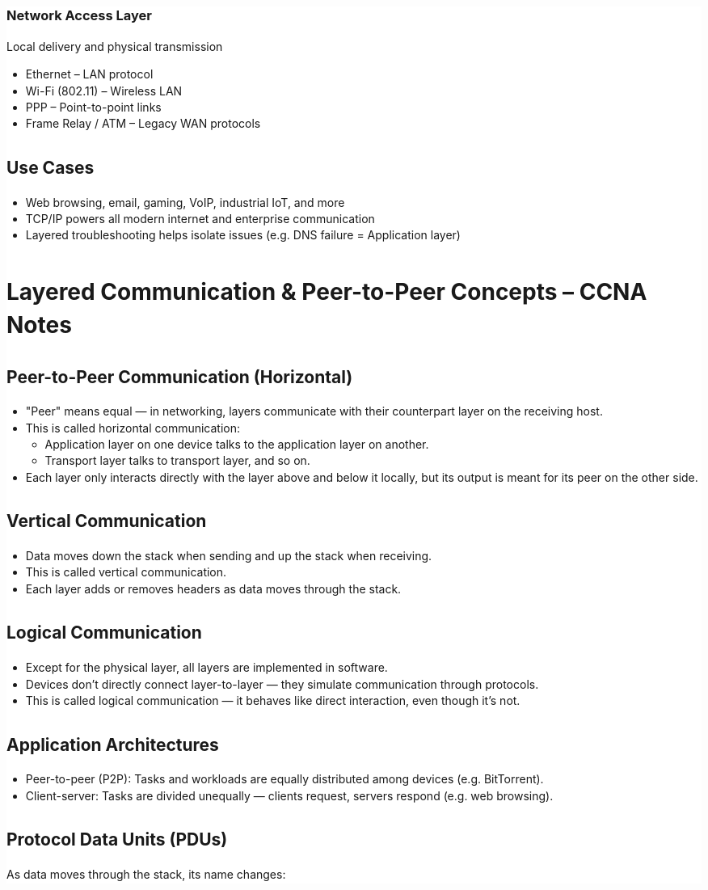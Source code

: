 ### Network Access Layer  
Local delivery and physical transmission  
- Ethernet – LAN protocol  
- Wi-Fi (802.11) – Wireless LAN  
- PPP – Point-to-point links  
- Frame Relay / ATM – Legacy WAN protocols

## Use Cases

- Web browsing, email, gaming, VoIP, industrial IoT, and more
- TCP/IP powers all modern internet and enterprise communication
- Layered troubleshooting helps isolate issues (e.g. DNS failure = Application layer)

# Layered Communication & Peer-to-Peer Concepts – CCNA Notes

## Peer-to-Peer Communication (Horizontal)

- "Peer" means equal — in networking, layers communicate with their counterpart layer on the receiving host.
- This is called horizontal communication:
  - Application layer on one device talks to the application layer on another.
  - Transport layer talks to transport layer, and so on.
- Each layer only interacts directly with the layer above and below it locally, but its output is meant for its peer on the other side.

## Vertical Communication

- Data moves down the stack when sending and up the stack when receiving.
- This is called vertical communication.
- Each layer adds or removes headers as data moves through the stack.

## Logical Communication

- Except for the physical layer, all layers are implemented in software.
- Devices don’t directly connect layer-to-layer — they simulate communication through protocols.
- This is called logical communication — it behaves like direct interaction, even though it’s not.

## Application Architectures

- Peer-to-peer (P2P): Tasks and workloads are equally distributed among devices (e.g. BitTorrent).
- Client-server: Tasks are divided unequally — clients request, servers respond (e.g. web browsing).

## Protocol Data Units (PDUs)

As data moves through the stack, its name changes:
